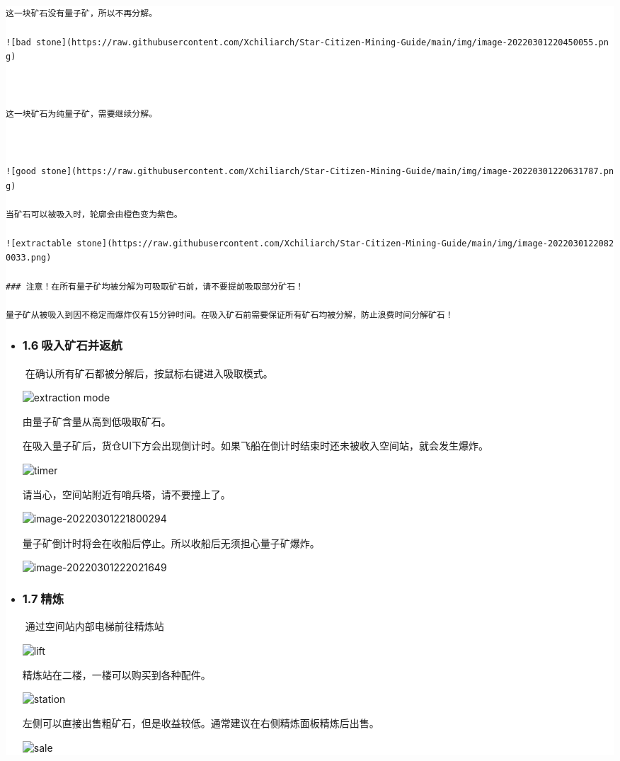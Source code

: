     
  
    这一块矿石没有量子矿，所以不再分解。
  
    ![bad stone](https://raw.githubusercontent.com/Xchiliarch/Star-Citizen-Mining-Guide/main/img/image-20220301220450055.png)
  
    
  
    这一块矿石为纯量子矿，需要继续分解。
  
    
  
    ![good stone](https://raw.githubusercontent.com/Xchiliarch/Star-Citizen-Mining-Guide/main/img/image-20220301220631787.png)
  
    当矿石可以被吸入时，轮廓会由橙色变为紫色。
  
    ![extractable stone](https://raw.githubusercontent.com/Xchiliarch/Star-Citizen-Mining-Guide/main/img/image-20220301220820033.png)
  
    ### 注意！在所有量子矿均被分解为可吸取矿石前，请不要提前吸取部分矿石！
  
    量子矿从被吸入到因不稳定而爆炸仅有15分钟时间。在吸入矿石前需要保证所有矿石均被分解，防止浪费时间分解矿石！
  
    
  
  * ### 1.6 吸入矿石并返航
  
    ​	在确认所有矿石都被分解后，按鼠标右键进入吸取模式。
  
    ![extraction mode](https://raw.githubusercontent.com/Xchiliarch/Star-Citizen-Mining-Guide/main/img/image-20220301221248990.png)
  
    由量子矿含量从高到低吸取矿石。
  
    在吸入量子矿后，货仓UI下方会出现倒计时。如果飞船在倒计时结束时还未被收入空间站，就会发生爆炸。
  
    ![timer](https://raw.githubusercontent.com/Xchiliarch/Star-Citizen-Mining-Guide/main/img/image-20220301221538119.png)
  
    请当心，空间站附近有哨兵塔，请不要撞上了。
  
    ![image-20220301221800294](https://raw.githubusercontent.com/Xchiliarch/Star-Citizen-Mining-Guide/main/img/image-20220301221800294.png)
  
    
  
    量子矿倒计时将会在收船后停止。所以收船后无须担心量子矿爆炸。
  
    ![image-20220301222021649](https://raw.githubusercontent.com/Xchiliarch/Star-Citizen-Mining-Guide/main/img/image-20220301222021649.png)
  
  * ### 1.7 精炼
  
    ​	通过空间站内部电梯前往精炼站
  
    ![lift](https://raw.githubusercontent.com/Xchiliarch/Star-Citizen-Mining-Guide/main/img/image-20220301222242482.png)
  
    精炼站在二楼，一楼可以购买到各种配件。
  
    ![station](https://raw.githubusercontent.com/Xchiliarch/Star-Citizen-Mining-Guide/main/img/image-20220301222354431.png)
  
    左侧可以直接出售粗矿石，但是收益较低。通常建议在右侧精炼面板精炼后出售。
  
    ![sale](https://raw.githubusercontent.com/Xchiliarch/Star-Citizen-Mining-Guide/main/img/image-20220301222514410.png)
  